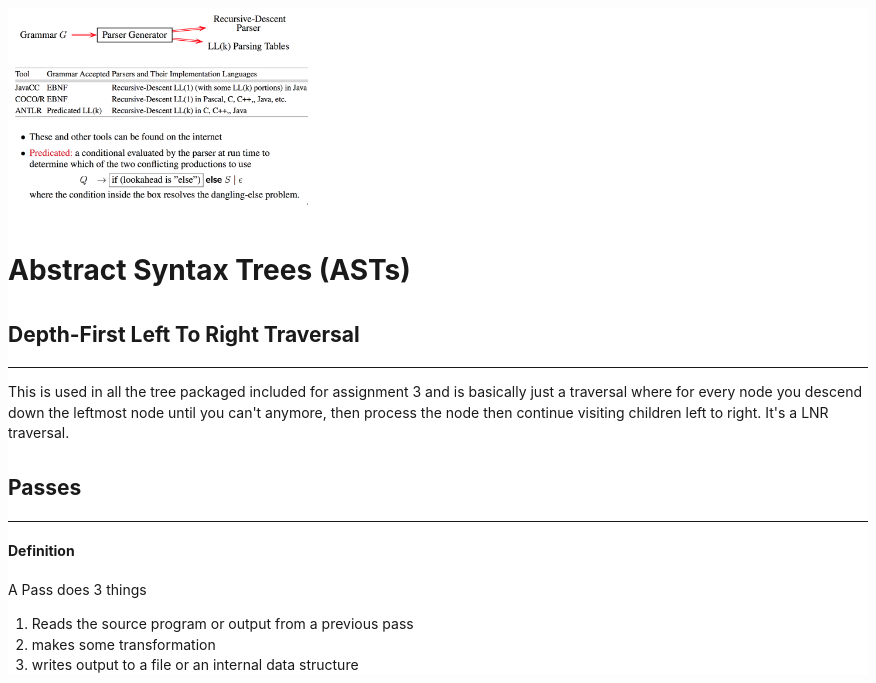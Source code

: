 <img src="src/Lecture_05/raw/D_11.png" style="width: 300px">


# Abstract Syntax Trees (ASTs)

## Depth-First Left To Right Traversal
---

This is used in all the tree packaged included for assignment 3 and is basically just a traversal where for every node you descend down the leftmost node until you can't anymore, then process the node then continue visiting children left to right. It's a LNR traversal. 

## Passes
---

#### Definition

A Pass does 3 things

1. Reads the source program or output from a previous pass
2. makes some transformation
3. writes output to a file or an internal data structure
